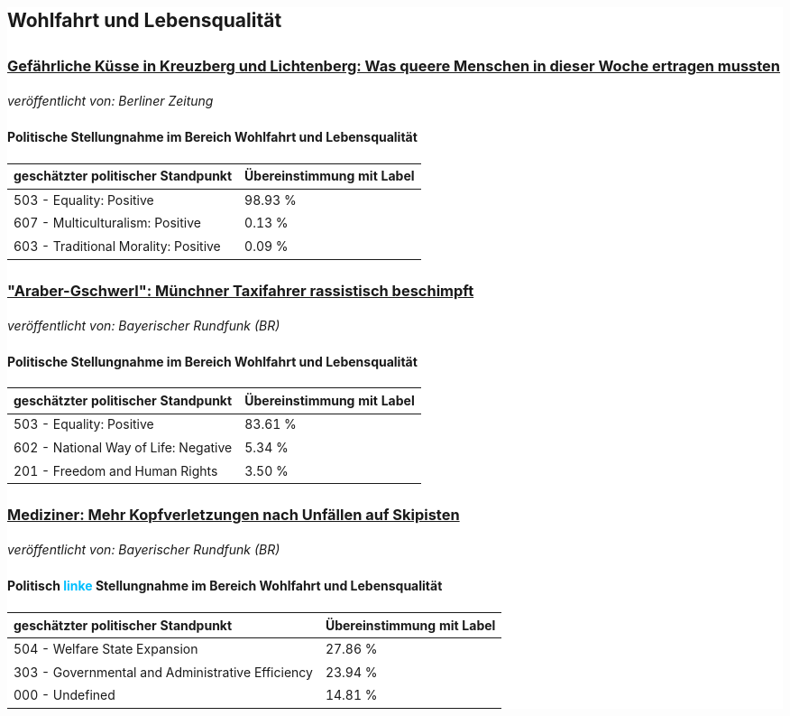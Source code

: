 ## Wohlfahrt und Lebensqualität
### [Gefährliche Küsse in Kreuzberg und Lichtenberg: Was queere Menschen in dieser Woche ertragen mussten](https://www.berliner-zeitung.de/mensch-metropole/gefaehrliche-kuesse-in-kreuzberg-und-lichtenberg-was-queere-menschen-in-dieser-woche-ertragen-mussten-li.2303017)
_veröffentlicht von: Berliner Zeitung_

#### Politische Stellungnahme im Bereich Wohlfahrt und Lebensqualität

| geschätzter politischer Standpunkt   | Übereinstimmung mit Label   |
|:-------------------------------------|:----------------------------|
| 503 - Equality: Positive             | 98.93 %                     |
| 607 - Multiculturalism: Positive     | 0.13 %                      |
| 603 - Traditional Morality: Positive | 0.09 %                      |

### [&quot;Araber-Gschwerl&quot;: Münchner Taxifahrer rassistisch beschimpft ](https://www.br.de/nachrichten/bayern/araber-gschwerl-muenchner-taxifahrer-rassistisch-beschimpft,Ud9YW6S)
_veröffentlicht von: Bayerischer Rundfunk (BR)_

#### Politische Stellungnahme im Bereich Wohlfahrt und Lebensqualität

| geschätzter politischer Standpunkt   | Übereinstimmung mit Label   |
|:-------------------------------------|:----------------------------|
| 503 - Equality: Positive             | 83.61 %                     |
| 602 - National Way of Life: Negative | 5.34 %                      |
| 201 - Freedom and Human Rights       | 3.50 %                      |

### [Mediziner: Mehr Kopfverletzungen nach Unfällen auf Skipisten](https://www.br.de/nachrichten/bayern/mediziner-mehr-kopfverletzungen-nach-unfaellen-auf-skipisten,Ue6h77G)
_veröffentlicht von: Bayerischer Rundfunk (BR)_

#### Politisch <font color=00BFFF>linke</font> Stellungnahme im Bereich Wohlfahrt und Lebensqualität

| geschätzter politischer Standpunkt               | Übereinstimmung mit Label   |
|:-------------------------------------------------|:----------------------------|
| 504 - Welfare State Expansion                    | 27.86 %                     |
| 303 - Governmental and Administrative Efficiency | 23.94 %                     |
| 000 - Undefined                                  | 14.81 %                     |
